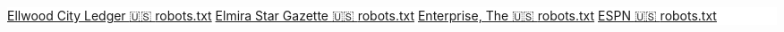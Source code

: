   <tr>
    <td>
      <a href="https://palewi.re/docs/news-homepages/sites/ecledger.html">
        Ellwood City Ledger
      </a>
    </td>
    <td>
      <a href="https://palewi.re/docs/news-homepages/countries/us.html">
        🇺🇸
      </a>
    </td>
    <td><a href="https://archive.org/download/ecledger-2023/ecledger-2023-09-09T06:40:46.388743-04:00.robots.txt">robots.txt</a></td>
  </tr>

  <tr>
    <td>
      <a href="https://palewi.re/docs/news-homepages/sites/stargazette.html">
        Elmira Star Gazette
      </a>
    </td>
    <td>
      <a href="https://palewi.re/docs/news-homepages/countries/us.html">
        🇺🇸
      </a>
    </td>
    <td><a href="https://archive.org/download/stargazette-2023/stargazette-2023-09-08T22:27:31.272329-04:00.robots.txt">robots.txt</a></td>
  </tr>

  <tr>
    <td>
      <a href="https://palewi.re/docs/news-homepages/sites/enterprisenews.html">
        Enterprise, The
      </a>
    </td>
    <td>
      <a href="https://palewi.re/docs/news-homepages/countries/us.html">
        🇺🇸
      </a>
    </td>
    <td><a href="https://archive.org/download/enterprisenews-2023/enterprisenews-2023-09-08T21:38:27.401930-04:00.robots.txt">robots.txt</a></td>
  </tr>

  <tr>
    <td>
      <a href="https://palewi.re/docs/news-homepages/sites/espn.html">
        ESPN
      </a>
    </td>
    <td>
      <a href="https://palewi.re/docs/news-homepages/countries/us.html">
        🇺🇸
      </a>
    </td>
    <td><a href="https://archive.org/download/espn-2023/espn-2023-09-08T21:39:25.710004-04:00.robots.txt">robots.txt</a></td>
  </tr>
